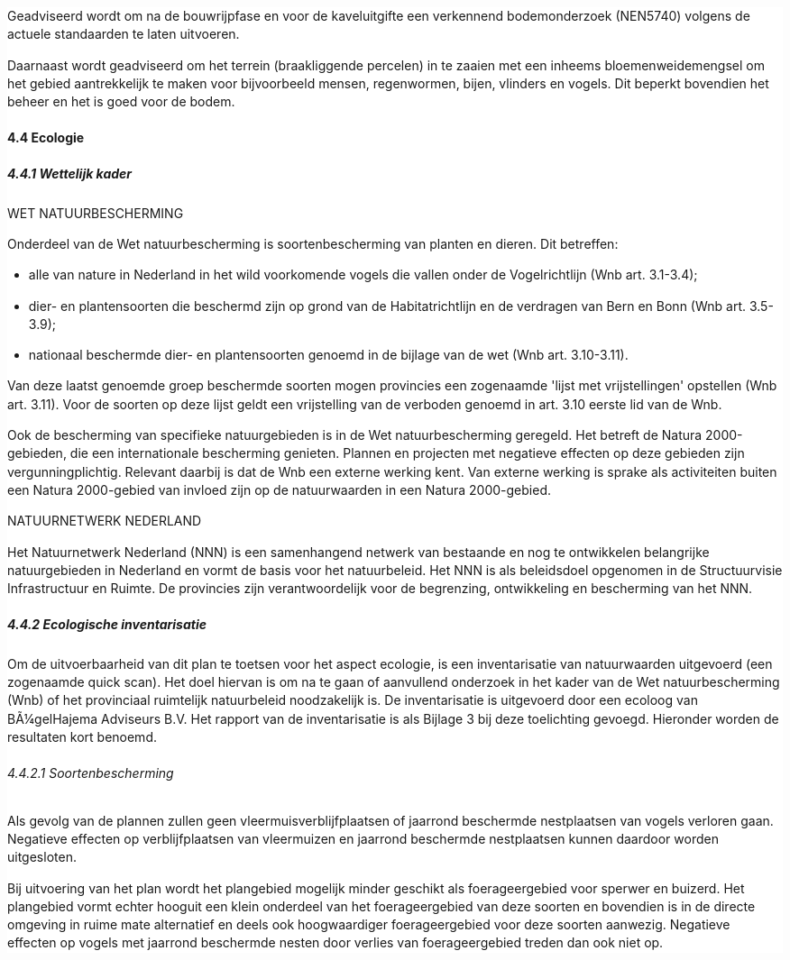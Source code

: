Geadviseerd wordt om na de bouwrijpfase en voor de kaveluitgifte een verkennend bodemonderzoek (NEN5740\) volgens de actuele standaarden te laten uitvoeren.

Daarnaast wordt geadviseerd om het terrein (braakliggende percelen) in te zaaien met een inheems bloemenweidemengsel om het gebied aantrekkelijk te maken voor bijvoorbeeld mensen, regenwormen, bijen, vlinders en vogels. Dit beperkt bovendien het beheer en het is goed voor de bodem.

#### 4\.4 Ecologie

##### 4\.4\.1 Wettelijk kader

WET NATUURBESCHERMING

Onderdeel van de Wet natuurbescherming is soortenbescherming van planten en dieren. Dit betreffen:

* alle van nature in Nederland in het wild voorkomende vogels die vallen onder de Vogelrichtlijn (Wnb art. 3\.1\-3\.4\);

* dier\- en plantensoorten die beschermd zijn op grond van de Habitatrichtlijn en de verdragen van Bern en Bonn (Wnb art. 3\.5\-3\.9\);

* nationaal beschermde dier\- en plantensoorten genoemd in de bijlage van de wet (Wnb art. 3\.10\-3\.11\).

Van deze laatst genoemde groep beschermde soorten mogen provincies een zogenaamde 'lijst met vrijstellingen' opstellen (Wnb art. 3\.11\). Voor de soorten op deze lijst geldt een vrijstelling van de verboden genoemd in art. 3\.10 eerste lid van de Wnb.

Ook de bescherming van specifieke natuurgebieden is in de Wet natuurbescherming geregeld. Het betreft de Natura 2000\-gebieden, die een internationale bescherming genieten. Plannen en projecten met negatieve effecten op deze gebieden zijn vergunningplichtig. Relevant daarbij is dat de Wnb een externe werking kent. Van externe werking is sprake als activiteiten buiten een Natura 2000\-gebied van invloed zijn op de natuurwaarden in een Natura 2000\-gebied.

NATUURNETWERK NEDERLAND

Het Natuurnetwerk Nederland (NNN) is een samenhangend netwerk van bestaande en nog te ontwikkelen belangrijke natuurgebieden in Nederland en vormt de basis voor het natuurbeleid. Het NNN is als beleidsdoel opgenomen in de Structuurvisie Infrastructuur en Ruimte. De provincies zijn verantwoordelijk voor de begrenzing, ontwikkeling en bescherming van het NNN.

##### 4\.4\.2 Ecologische inventarisatie

Om de uitvoerbaarheid van dit plan te toetsen voor het aspect ecologie, is een inventarisatie van natuurwaarden uitgevoerd (een zogenaamde quick scan). Het doel hiervan is om na te gaan of aanvullend onderzoek in het kader van de Wet natuurbescherming (Wnb) of het provinciaal ruimtelijk natuurbeleid noodzakelijk is. De inventarisatie is uitgevoerd door een ecoloog van BÃ¼gelHajema Adviseurs B.V. Het rapport van de inventarisatie is als Bijlage 3 bij deze toelichting gevoegd. Hieronder worden de resultaten kort benoemd.

###### 4\.4\.2\.1 Soortenbescherming

Als gevolg van de plannen zullen geen vleermuisverblijfplaatsen of jaarrond beschermde nestplaatsen van vogels verloren gaan. Negatieve effecten op verblijfplaatsen van vleermuizen en jaarrond beschermde nestplaatsen kunnen daardoor worden uitgesloten.

Bij uitvoering van het plan wordt het plangebied mogelijk minder geschikt als foerageergebied voor sperwer en buizerd. Het plangebied vormt echter hooguit een klein onderdeel van het foerageergebied van deze soorten en bovendien is in de directe omgeving in ruime mate alternatief en deels ook hoogwaardiger foerageergebied voor deze soorten aanwezig. Negatieve effecten op vogels met jaarrond beschermde nesten door verlies van foerageergebied treden dan ook niet op.
